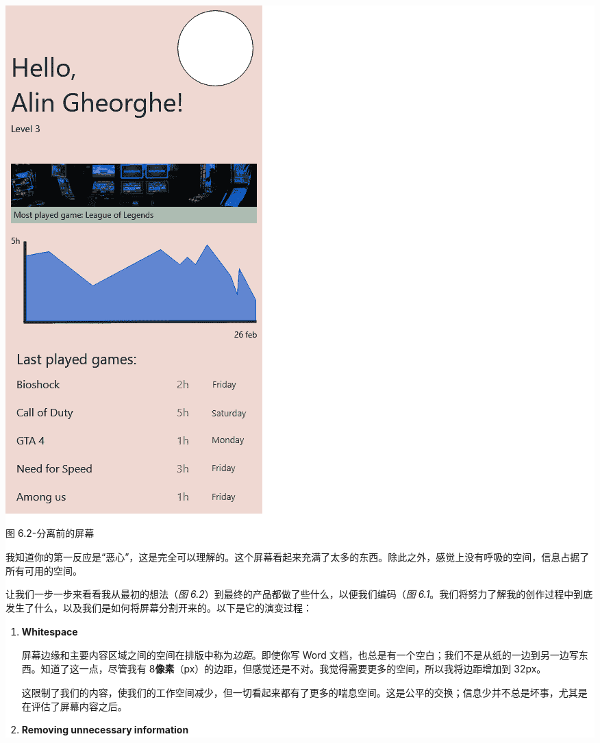 ![Figure 6.2 – Our screen before decluttering ](img/Figure_6.2_B17074.jpg)

图 6.2-分离前的屏幕

我知道你的第一反应是“恶心”，这是完全可以理解的。这个屏幕看起来充满了太多的东西。除此之外，感觉上没有呼吸的空间，信息占据了所有可用的空间。

让我们一步一步来看看我从最初的想法（*图 6.2*）到最终的产品都做了些什么，以便我们编码（*图 6.1*。我们将努力了解我的创作过程中到底发生了什么，以及我们是如何将屏幕分割开来的。以下是它的演变过程：

1.  **Whitespace**

    屏幕边缘和主要内容区域之间的空间在排版中称为*边距*。即使你写 Word 文档，也总是有一个空白；我们不是从纸的一边到另一边写东西。知道了这一点，尽管我有 8**像素**（px）的边距，但感觉还是不对。我觉得需要更多的空间，所以我将边距增加到 32px。

    这限制了我们的内容，使我们的工作空间减少，但一切看起来都有了更多的喘息空间。这是公平的交换；信息少并不总是坏事，尤其是在评估了屏幕内容之后。

2.  **Removing unnecessary information**
